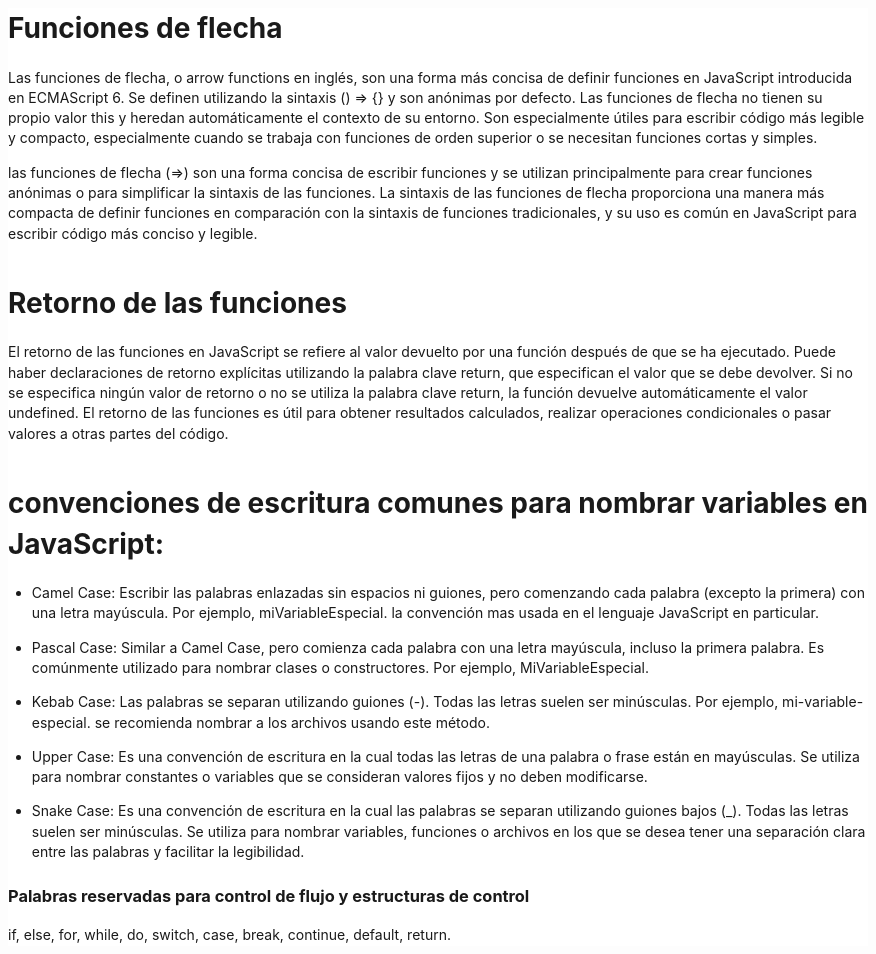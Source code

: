 # Funciones de flecha
Las funciones de flecha, o arrow functions en inglés, son una forma más concisa de definir funciones en JavaScript introducida en ECMAScript 6. Se definen utilizando la sintaxis () => {} y son anónimas por defecto. Las funciones de flecha no tienen su propio valor this y heredan automáticamente el contexto de su entorno. Son especialmente útiles para escribir código más legible y compacto, especialmente cuando se trabaja con funciones de orden superior o se necesitan funciones cortas y simples.

las funciones de flecha (=>) son una forma concisa de escribir funciones y se utilizan principalmente para crear funciones anónimas o para simplificar la sintaxis de las funciones. La sintaxis de las funciones de flecha proporciona una manera más compacta de definir funciones en comparación con la sintaxis de funciones tradicionales, y su uso es común en JavaScript para escribir código más conciso y legible.

# Retorno de las funciones
El retorno de las funciones en JavaScript se refiere al valor devuelto por una función después de que se ha ejecutado. Puede haber declaraciones de retorno explícitas utilizando la palabra clave return, que especifican el valor que se debe devolver. Si no se especifica ningún valor de retorno o no se utiliza la palabra clave return, la función devuelve automáticamente el valor undefined. El retorno de las funciones es útil para obtener resultados calculados, realizar operaciones condicionales o pasar valores a otras partes del código.

# convenciones de escritura comunes para nombrar variables en JavaScript:

- Camel Case: Escribir las palabras enlazadas sin espacios ni guiones, pero comenzando cada palabra (excepto la primera) con una letra mayúscula. Por ejemplo, miVariableEspecial. la convención mas usada en el lenguaje JavaScript en particular.

- Pascal Case: Similar a Camel Case, pero comienza cada palabra con una letra mayúscula, incluso la primera palabra. Es comúnmente utilizado para nombrar clases o constructores. Por ejemplo, MiVariableEspecial.

- Kebab Case: Las palabras se separan utilizando guiones (-). Todas las letras suelen ser minúsculas. Por ejemplo, mi-variable-especial. se recomienda nombrar a los archivos usando este método.

- Upper Case: Es una convención de escritura en la cual todas las letras de una palabra o frase están en mayúsculas. Se utiliza para nombrar constantes o variables que se consideran valores fijos y no deben modificarse.

- Snake Case: Es una convención de escritura en la cual las palabras se separan utilizando guiones bajos (_). Todas las letras suelen ser minúsculas. Se utiliza para nombrar variables, funciones o archivos en los que se desea tener una separación clara entre las palabras y facilitar la legibilidad.

### Palabras reservadas para control de flujo y estructuras de control
if,
else,
for,
while,
do,
switch,
case,
break,
continue,
default,
return.
